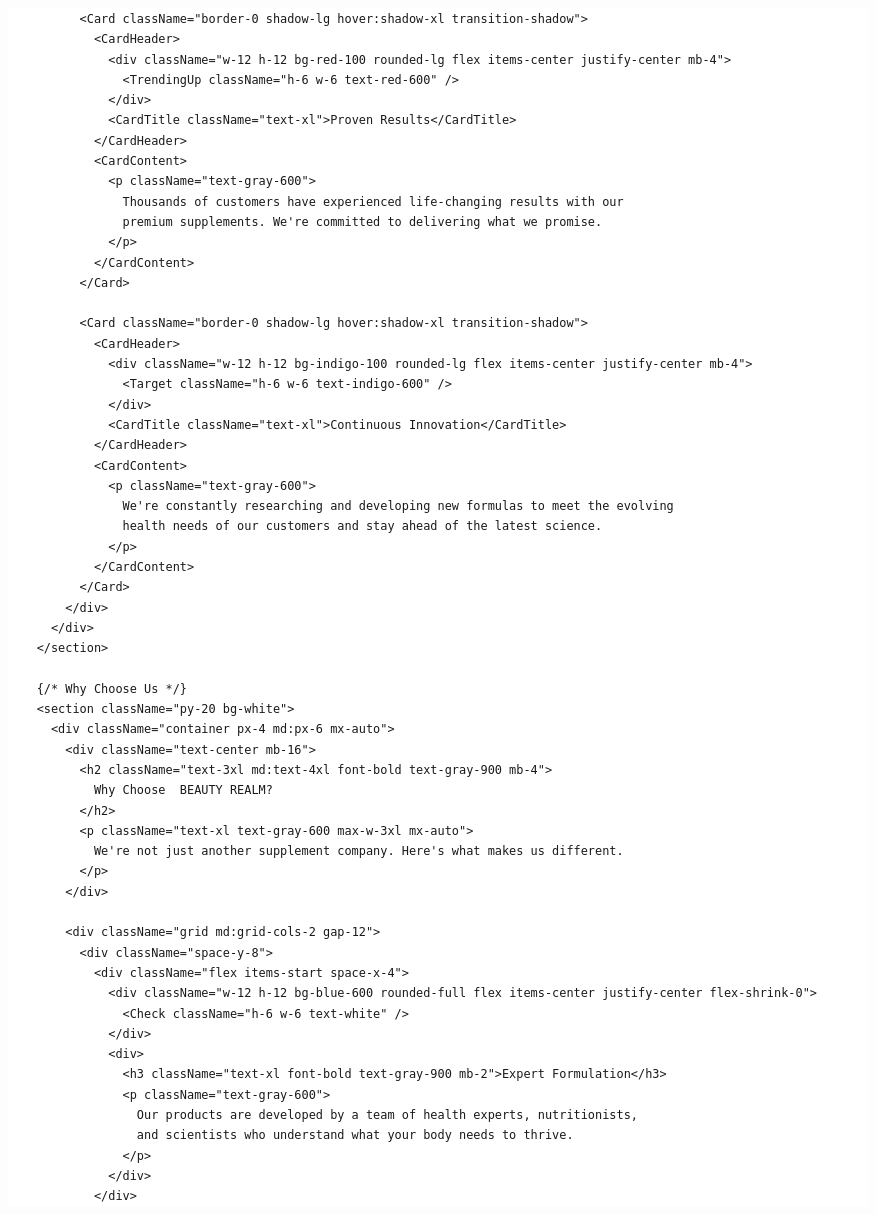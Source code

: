               <Card className="border-0 shadow-lg hover:shadow-xl transition-shadow">
                <CardHeader>
                  <div className="w-12 h-12 bg-red-100 rounded-lg flex items-center justify-center mb-4">
                    <TrendingUp className="h-6 w-6 text-red-600" />
                  </div>
                  <CardTitle className="text-xl">Proven Results</CardTitle>
                </CardHeader>
                <CardContent>
                  <p className="text-gray-600">
                    Thousands of customers have experienced life-changing results with our 
                    premium supplements. We're committed to delivering what we promise.
                  </p>
                </CardContent>
              </Card>

              <Card className="border-0 shadow-lg hover:shadow-xl transition-shadow">
                <CardHeader>
                  <div className="w-12 h-12 bg-indigo-100 rounded-lg flex items-center justify-center mb-4">
                    <Target className="h-6 w-6 text-indigo-600" />
                  </div>
                  <CardTitle className="text-xl">Continuous Innovation</CardTitle>
                </CardHeader>
                <CardContent>
                  <p className="text-gray-600">
                    We're constantly researching and developing new formulas to meet the evolving 
                    health needs of our customers and stay ahead of the latest science.
                  </p>
                </CardContent>
              </Card>
            </div>
          </div>
        </section>

        {/* Why Choose Us */}
        <section className="py-20 bg-white">
          <div className="container px-4 md:px-6 mx-auto">
            <div className="text-center mb-16">
              <h2 className="text-3xl md:text-4xl font-bold text-gray-900 mb-4">
                Why Choose  BEAUTY REALM?
              </h2>
              <p className="text-xl text-gray-600 max-w-3xl mx-auto">
                We're not just another supplement company. Here's what makes us different.
              </p>
            </div>

            <div className="grid md:grid-cols-2 gap-12">
              <div className="space-y-8">
                <div className="flex items-start space-x-4">
                  <div className="w-12 h-12 bg-blue-600 rounded-full flex items-center justify-center flex-shrink-0">
                    <Check className="h-6 w-6 text-white" />
                  </div>
                  <div>
                    <h3 className="text-xl font-bold text-gray-900 mb-2">Expert Formulation</h3>
                    <p className="text-gray-600">
                      Our products are developed by a team of health experts, nutritionists, 
                      and scientists who understand what your body needs to thrive.
                    </p>
                  </div>
                </div>
